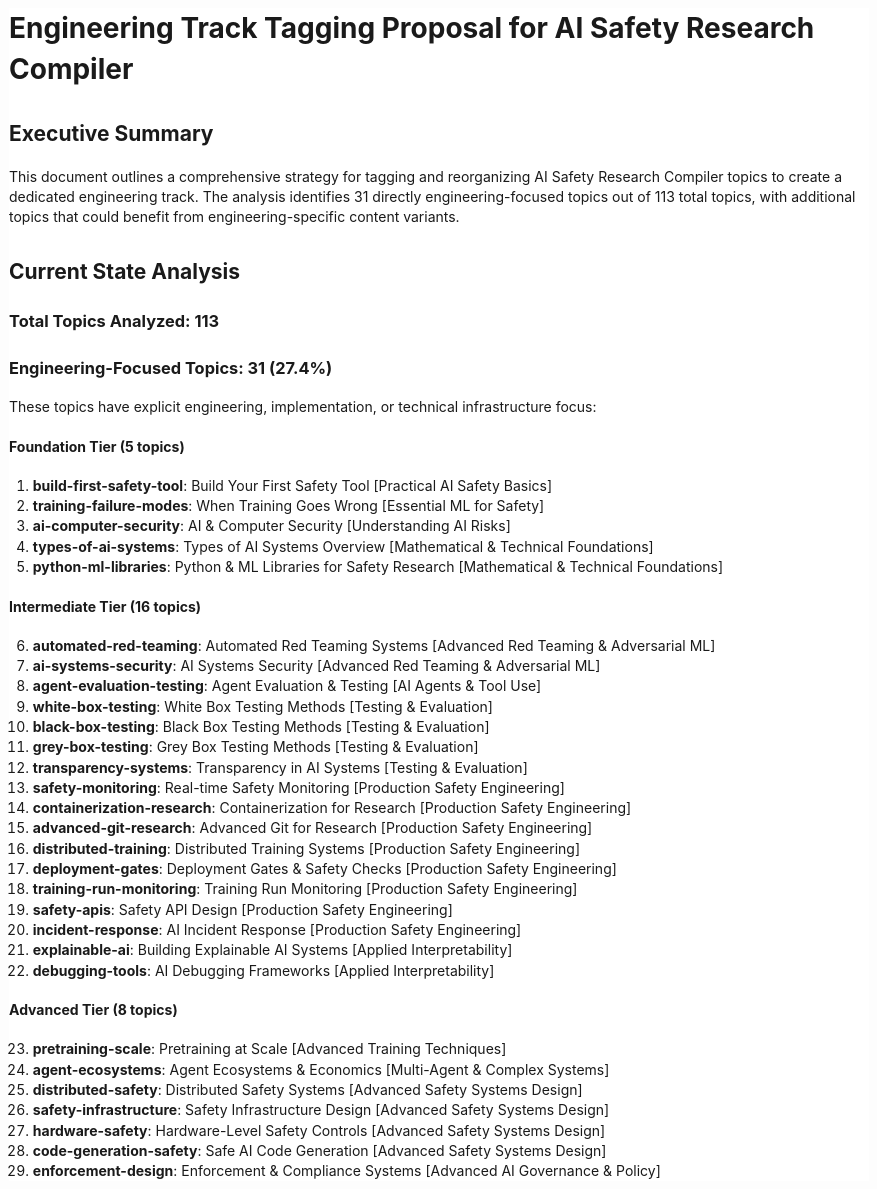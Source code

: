 # Engineering Track Tagging Proposal for AI Safety Research Compiler

## Executive Summary

This document outlines a comprehensive strategy for tagging and reorganizing AI Safety Research Compiler topics to create a dedicated engineering track. The analysis identifies 31 directly engineering-focused topics out of 113 total topics, with additional topics that could benefit from engineering-specific content variants.

## Current State Analysis

### Total Topics Analyzed: 113

### Engineering-Focused Topics: 31 (27.4%)

These topics have explicit engineering, implementation, or technical infrastructure focus:

#### Foundation Tier (5 topics)
1. **build-first-safety-tool**: Build Your First Safety Tool [Practical AI Safety Basics]
2. **training-failure-modes**: When Training Goes Wrong [Essential ML for Safety]  
3. **ai-computer-security**: AI & Computer Security [Understanding AI Risks]
4. **types-of-ai-systems**: Types of AI Systems Overview [Mathematical & Technical Foundations]
5. **python-ml-libraries**: Python & ML Libraries for Safety Research [Mathematical & Technical Foundations]

#### Intermediate Tier (16 topics)
6. **automated-red-teaming**: Automated Red Teaming Systems [Advanced Red Teaming & Adversarial ML]
7. **ai-systems-security**: AI Systems Security [Advanced Red Teaming & Adversarial ML]
8. **agent-evaluation-testing**: Agent Evaluation & Testing [AI Agents & Tool Use]
9. **white-box-testing**: White Box Testing Methods [Testing & Evaluation]
10. **black-box-testing**: Black Box Testing Methods [Testing & Evaluation]
11. **grey-box-testing**: Grey Box Testing Methods [Testing & Evaluation]
12. **transparency-systems**: Transparency in AI Systems [Testing & Evaluation]
13. **safety-monitoring**: Real-time Safety Monitoring [Production Safety Engineering]
14. **containerization-research**: Containerization for Research [Production Safety Engineering]
15. **advanced-git-research**: Advanced Git for Research [Production Safety Engineering]
16. **distributed-training**: Distributed Training Systems [Production Safety Engineering]
17. **deployment-gates**: Deployment Gates & Safety Checks [Production Safety Engineering]
18. **training-run-monitoring**: Training Run Monitoring [Production Safety Engineering]
19. **safety-apis**: Safety API Design [Production Safety Engineering]
20. **incident-response**: AI Incident Response [Production Safety Engineering]
21. **explainable-ai**: Building Explainable AI Systems [Applied Interpretability]
22. **debugging-tools**: AI Debugging Frameworks [Applied Interpretability]

#### Advanced Tier (8 topics)
23. **pretraining-scale**: Pretraining at Scale [Advanced Training Techniques]
24. **agent-ecosystems**: Agent Ecosystems & Economics [Multi-Agent & Complex Systems]
25. **distributed-safety**: Distributed Safety Systems [Advanced Safety Systems Design]
26. **safety-infrastructure**: Safety Infrastructure Design [Advanced Safety Systems Design]
27. **hardware-safety**: Hardware-Level Safety Controls [Advanced Safety Systems Design]
28. **code-generation-safety**: Safe AI Code Generation [Advanced Safety Systems Design]
29. **enforcement-design**: Enforcement & Compliance Systems [Advanced AI Governance & Policy]
